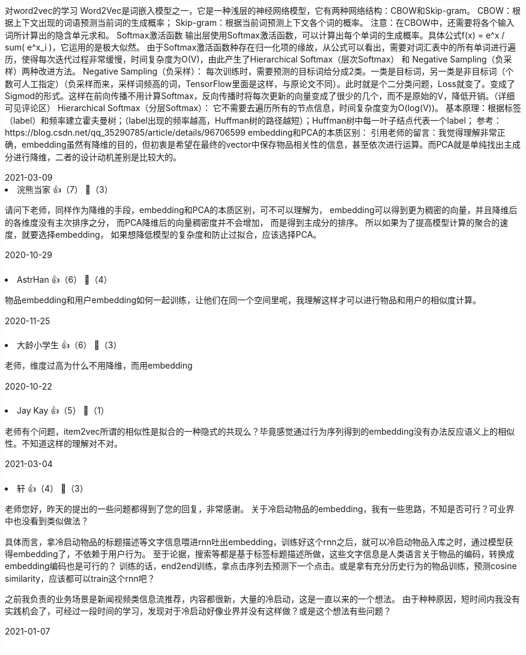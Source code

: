 对word2vec的学习
Word2Vec是词嵌入模型之一，它是一种浅层的神经网络模型，它有两种网络结构：CBOW和Skip-gram。
CBOW：根据上下文出现的词语预测当前词的生成概率；
Skip-gram：根据当前词预测上下文各个词的概率。
注意：在CBOW中，还需要将各个输入词所计算出的隐含单元求和。
Softmax激活函数
输出层使用Softmax激活函数，可以计算出每个单词的生成概率。具体公式f(x) = e^x &#47; sum( e^x_i )，它运用的是极大似然。
由于Softmax激活函数种存在归一化项的缘故，从公式可以看出，需要对词汇表中的所有单词进行遍历，使得每次迭代过程非常缓慢，时间复杂度为O(V)，由此产生了Hierarchical Softmax（层次Softmax） 和 Negative Sampling（负采样）两种改进方法。
Negative Sampling（负采样）：
每次训练时，需要预测的目标词给分成2类。一类是目标词，另一类是非目标词（个数可人工指定）（负采样而来，采样词频高的词，TensorFlow里面是这样，与原论文不同）。此时就是个二分类问题，Loss就变了。变成了Sigmod的形式。这样在前向传播不用计算Softmax，反向传播时将每次更新的向量变成了很少的几个，而不是原始的V，降低开销。（详细可见评论区）
Hierarchical Softmax（分层Softmax）：
它不需要去遍历所有的节点信息，时间复杂度变为O(log(V))。
基本原理：根据标签（label）和频率建立霍夫曼树；（label出现的频率越高，Huffman树的路径越短）；Huffman树中每一叶子结点代表一个label；
参考：https:&#47;&#47;blog.csdn.net&#47;qq_35290785&#47;article&#47;details&#47;96706599
embedding和PCA的本质区别：
引用老师的留言：我觉得理解非常正确，embedding虽然有降维的目的，但初衷是希望在最终的vector中保存物品相关性的信息，甚至依次进行运算。而PCA就是单纯找出主成分进行降维，二者的设计动机差别是比较大的。</p>2021-03-09</li><br/><li><span>浣熊当家</span> 👍（7） 💬（3）<p>请问下老师，同样作为降维的手段，embedding和PCA的本质区别，可不可以理解为， embedding可以得到更为稠密的向量，并且降维后的各维度没有主次排序之分， 而PCA降维后的向量稠密度并不会增加， 而是得到主成分的排序。 所以如果为了提高模型计算的聚合的速度，就要选择embedding， 如果想降低模型的复杂度和防止过拟合，应该选择PCA。</p>2020-10-29</li><br/><li><span>AstrHan</span> 👍（6） 💬（4）<p>物品embedding和用户embedding如何一起训练，让他们在同一个空间里呢，我理解这样才可以进行物品和用户的相似度计算。</p>2020-11-25</li><br/><li><span>大龄小学生</span> 👍（6） 💬（3）<p>老师，维度过高为什么不用降维，而用embedding</p>2020-10-22</li><br/><li><span>Jay Kay</span> 👍（5） 💬（1）<p>老师有个问题，item2vec所谓的相似性是拟合的一种隐式的共现么？毕竟感觉通过行为序列得到的embedding没有办法反应语义上的相似性。不知道这样的理解对不对。</p>2021-03-04</li><br/><li><span>轩</span> 👍（4） 💬（3）<p>老师您好，昨天的提出的一些问题都得到了您的回复，非常感谢。
关于冷启动物品的embedding，我有一些思路，不知是否可行？可业界中也没看到类似做法？

具体而言，拿冷启动物品的标题描述等文字信息喂进rnn吐出embedding，训练好这个rnn之后，就可以冷启动物品入库之时，通过模型获得embedding了，不依赖于用户行为。
至于论据，搜索等都是基于标签标题描述所做，这些文字信息是人类语言关于物品的编码，转换成embedding编码也是可行的？
训练的话，end2end训练，拿点击序列去预测下一个点击。或是拿有充分历史行为的物品训练，预测cosine similarity，应该都可以train这个rnn吧？

之前我负责的业务场景是新闻视频类信息流推荐，内容都很新，大量的冷启动，这是一直以来的一个想法。
由于种种原因，短时间内我没有实践机会了，可经过一段时间的学习，发现对于冷启动好像业界并没有这样做？或是这个想法有些问题？</p>2021-01-07</li><br/>
</ul>